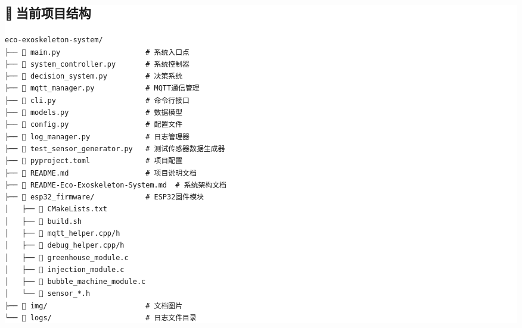 
## 📁 当前项目结构

```
eco-exoskeleton-system/
├── 📄 main.py                    # 系统入口点
├── 📄 system_controller.py       # 系统控制器
├── 📄 decision_system.py         # 决策系统
├── 📄 mqtt_manager.py            # MQTT通信管理
├── 📄 cli.py                     # 命令行接口
├── 📄 models.py                  # 数据模型
├── 📄 config.py                  # 配置文件
├── 📄 log_manager.py             # 日志管理器
├── 📄 test_sensor_generator.py   # 测试传感器数据生成器
├── 📄 pyproject.toml             # 项目配置
├── 📄 README.md                  # 项目说明文档
├── 📄 README-Eco-Exoskeleton-System.md  # 系统架构文档
├── 📁 esp32_firmware/            # ESP32固件模块
│   ├── 📄 CMakeLists.txt
│   ├── 📄 build.sh
│   ├── 📄 mqtt_helper.cpp/h
│   ├── 📄 debug_helper.cpp/h
│   ├── 📄 greenhouse_module.c
│   ├── 📄 injection_module.c
│   ├── 📄 bubble_machine_module.c
│   └── 📄 sensor_*.h
├── 📁 img/                       # 文档图片
└── 📁 logs/                      # 日志文件目录
```